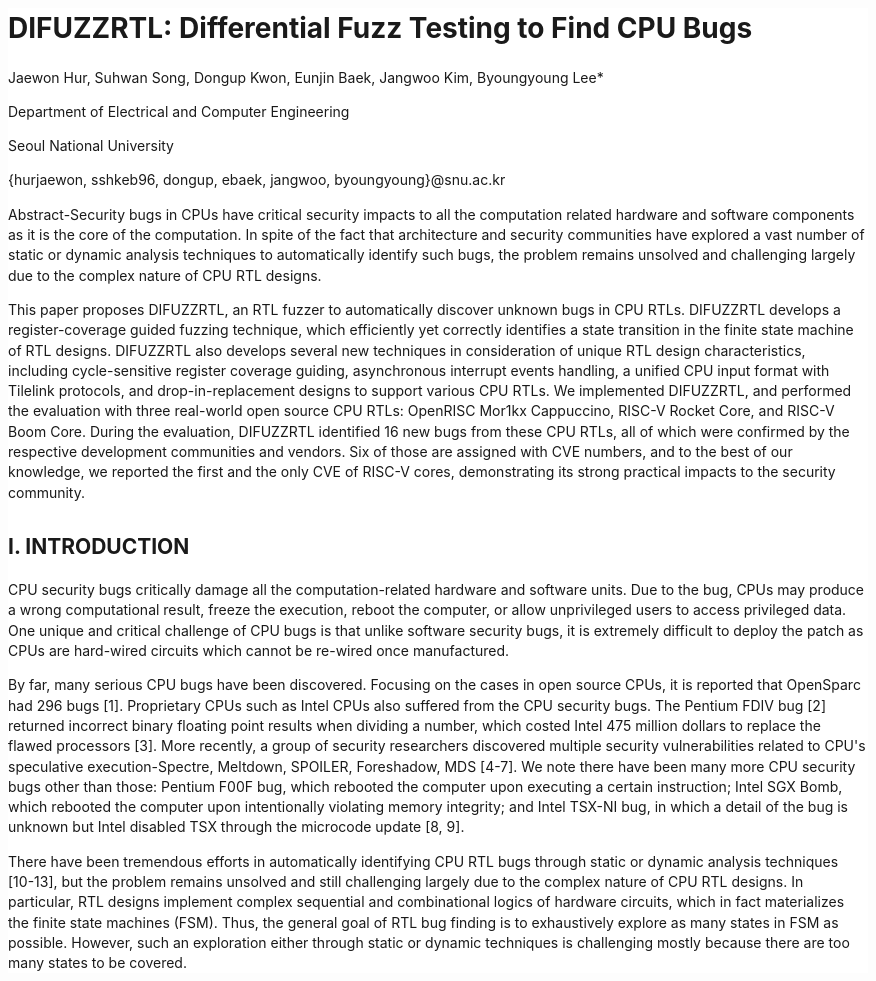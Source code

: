 # DIFUZZRTL: Differential Fuzz Testing to Find CPU Bugs

Jaewon Hur, Suhwan Song, Dongup Kwon, Eunjin Baek, Jangwoo Kim, Byoungyoung Lee*

Department of Electrical and Computer Engineering

Seoul National University

\{hurjaewon, sshkeb96, dongup, ebaek, jangwoo, byoungyoung\}@snu.ac.kr

Abstract-Security bugs in CPUs have critical security impacts to all the computation related hardware and software components as it is the core of the computation. In spite of the fact that architecture and security communities have explored a vast number of static or dynamic analysis techniques to automatically identify such bugs, the problem remains unsolved and challenging largely due to the complex nature of CPU RTL designs.

This paper proposes DIFUZZRTL, an RTL fuzzer to automatically discover unknown bugs in CPU RTLs. DIFUZZRTL develops a register-coverage guided fuzzing technique, which efficiently yet correctly identifies a state transition in the finite state machine of RTL designs. DIFUZZRTL also develops several new techniques in consideration of unique RTL design characteristics, including cycle-sensitive register coverage guiding, asynchronous interrupt events handling, a unified CPU input format with Tilelink protocols, and drop-in-replacement designs to support various CPU RTLs. We implemented DIFUZZRTL, and performed the evaluation with three real-world open source CPU RTLs: OpenRISC Mor1kx Cappuccino, RISC-V Rocket Core, and RISC-V Boom Core. During the evaluation, DIFUZZRTL identified 16 new bugs from these CPU RTLs, all of which were confirmed by the respective development communities and vendors. Six of those are assigned with CVE numbers, and to the best of our knowledge, we reported the first and the only CVE of RISC-V cores, demonstrating its strong practical impacts to the security community.

## I. INTRODUCTION

CPU security bugs critically damage all the computation-related hardware and software units. Due to the bug, CPUs may produce a wrong computational result, freeze the execution, reboot the computer, or allow unprivileged users to access privileged data. One unique and critical challenge of CPU bugs is that unlike software security bugs, it is extremely difficult to deploy the patch as CPUs are hard-wired circuits which cannot be re-wired once manufactured.

By far, many serious CPU bugs have been discovered. Focusing on the cases in open source CPUs, it is reported that OpenSparc had 296 bugs [1]. Proprietary CPUs such as Intel CPUs also suffered from the CPU security bugs. The Pentium FDIV bug [2] returned incorrect binary floating point results when dividing a number, which costed Intel 475 million dollars to replace the flawed processors [3]. More recently, a group of security researchers discovered multiple security vulnerabilities related to CPU's speculative execution-Spectre, Meltdown, SPOILER, Foreshadow, MDS [4-7]. We note there have been many more CPU security bugs other than those: Pentium F00F bug, which rebooted the computer upon executing a certain instruction; Intel SGX Bomb, which rebooted the computer upon intentionally violating memory integrity; and Intel TSX-NI bug, in which a detail of the bug is unknown but Intel disabled TSX through the microcode update [8, 9].

There have been tremendous efforts in automatically identifying CPU RTL bugs through static or dynamic analysis techniques [10-13], but the problem remains unsolved and still challenging largely due to the complex nature of CPU RTL designs. In particular, RTL designs implement complex sequential and combinational logics of hardware circuits, which in fact materializes the finite state machines (FSM). Thus, the general goal of RTL bug finding is to exhaustively explore as many states in FSM as possible. However, such an exploration either through static or dynamic techniques is challenging mostly because there are too many states to be covered.
